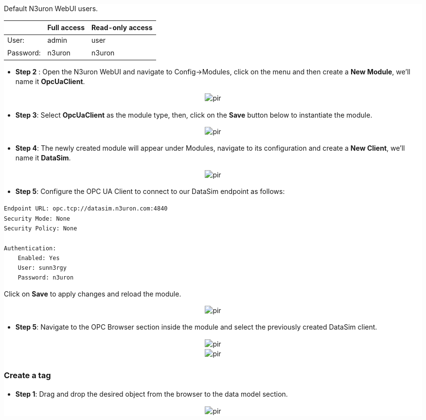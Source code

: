 Default N3uron WebUI users.

<div class="table-center">

|            |   Full access |  Read-only access |  
|---         |     ---       |        ---        |
|  User:     |    admin      |       user        |
|  Password: |    n3uron     |       n3uron      |

</div>

- **Step 2** : Open the N3uron WebUI and navigate to Config→Modules, click on the menu and then create a **New Module**, we’ll name it **OpcUaClient**. 

<div align="center"><img src="https://files.seeedstudio.com/wiki/Edge_Box/n3uron/n3uron4.png" alt="pir" width="600" height="auto" /></div>

- **Step 3**: Select **OpcUaClient** as the module type, then, click on the **Save** button below to instantiate the module.

<div align="center"><img src="https://files.seeedstudio.com/wiki/Edge_Box/n3uron/n3uron5.png" alt="pir" width="600" height="auto" /></div>

- **Step 4**: The newly created module will appear under Modules, navigate to its configuration and create a **New Client**, we’ll name it **DataSim**.

<div align="center"><img src="https://files.seeedstudio.com/wiki/Edge_Box/n3uron/n3uron6.png" alt="pir" width="600" height="auto" /></div>

- **Step 5**: Configure the OPC UA Client to connect to our DataSim endpoint as follows:

```sh
Endpoint URL: opc.tcp://datasim.n3uron.com:4840
Security Mode: None
Security Policy: None

Authentication:
	Enabled: Yes
	User: sunn3rgy
	Password: n3uron

``` 

Click on **Save** to apply changes and reload the module.
<div align="center"><img src="https://files.seeedstudio.com/wiki/Edge_Box/n3uron/n3uron7.png" alt="pir" width="600" height="auto" /></div>

- **Step 5**: Navigate to the OPC Browser section inside the module and select the previously created DataSim client.

<div align="center"><img src="https://files.seeedstudio.com/wiki/Edge_Box/n3uron/n3uron8.png" alt="pir" width="600" height="auto" /></div>

<div align="center"><img src="https://files.seeedstudio.com/wiki/Edge_Box/n3uron/n3uron9.png" alt="pir" width="600" height="auto" /></div>

### Create a tag

- **Step 1**: Drag and drop the desired object from the browser to the data model section.
<div align="center"><img src="https://files.seeedstudio.com/wiki/Edge_Box/n3uron/gif2.gif" alt="pir" width="600" height="auto" /></div>
